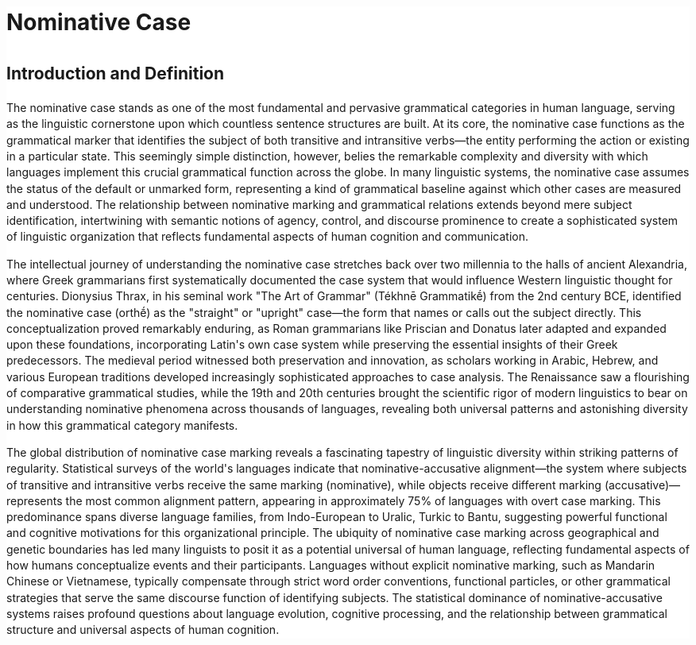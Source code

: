 
# Nominative Case

## Introduction and Definition

The nominative case stands as one of the most fundamental and pervasive grammatical categories in human language, serving as the linguistic cornerstone upon which countless sentence structures are built. At its core, the nominative case functions as the grammatical marker that identifies the subject of both transitive and intransitive verbs—the entity performing the action or existing in a particular state. This seemingly simple distinction, however, belies the remarkable complexity and diversity with which languages implement this crucial grammatical function across the globe. In many linguistic systems, the nominative case assumes the status of the default or unmarked form, representing a kind of grammatical baseline against which other cases are measured and understood. The relationship between nominative marking and grammatical relations extends beyond mere subject identification, intertwining with semantic notions of agency, control, and discourse prominence to create a sophisticated system of linguistic organization that reflects fundamental aspects of human cognition and communication.

The intellectual journey of understanding the nominative case stretches back over two millennia to the halls of ancient Alexandria, where Greek grammarians first systematically documented the case system that would influence Western linguistic thought for centuries. Dionysius Thrax, in his seminal work "The Art of Grammar" (Tékhnē Grammatikḗ) from the 2nd century BCE, identified the nominative case (orthḗ) as the "straight" or "upright" case—the form that names or calls out the subject directly. This conceptualization proved remarkably enduring, as Roman grammarians like Priscian and Donatus later adapted and expanded upon these foundations, incorporating Latin's own case system while preserving the essential insights of their Greek predecessors. The medieval period witnessed both preservation and innovation, as scholars working in Arabic, Hebrew, and various European traditions developed increasingly sophisticated approaches to case analysis. The Renaissance saw a flourishing of comparative grammatical studies, while the 19th and 20th centuries brought the scientific rigor of modern linguistics to bear on understanding nominative phenomena across thousands of languages, revealing both universal patterns and astonishing diversity in how this grammatical category manifests.

The global distribution of nominative case marking reveals a fascinating tapestry of linguistic diversity within striking patterns of regularity. Statistical surveys of the world's languages indicate that nominative-accusative alignment—the system where subjects of transitive and intransitive verbs receive the same marking (nominative), while objects receive different marking (accusative)—represents the most common alignment pattern, appearing in approximately 75% of languages with overt case marking. This predominance spans diverse language families, from Indo-European to Uralic, Turkic to Bantu, suggesting powerful functional and cognitive motivations for this organizational principle. The ubiquity of nominative case marking across geographical and genetic boundaries has led many linguists to posit it as a potential universal of human language, reflecting fundamental aspects of how humans conceptualize events and their participants. Languages without explicit nominative marking, such as Mandarin Chinese or Vietnamese, typically compensate through strict word order conventions, functional particles, or other grammatical strategies that serve the same discourse function of identifying subjects. The statistical dominance of nominative-accusative systems raises profound questions about language evolution, cognitive processing, and the relationship between grammatical structure and universal aspects of human cognition.
